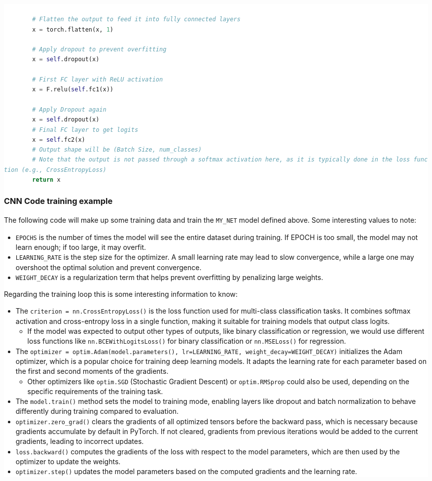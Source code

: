 ```python

        # Flatten the output to feed it into fully connected layers
        x = torch.flatten(x, 1)

        # Apply dropout to prevent overfitting
        x = self.dropout(x)
        
        # First FC layer with ReLU activation
        x = F.relu(self.fc1(x))
        
        # Apply Dropout again
        x = self.dropout(x)
        # Final FC layer to get logits
        x = self.fc2(x)
        # Output shape will be (Batch Size, num_classes)
        # Note that the output is not passed through a softmax activation here, as it is typically done in the loss function (e.g., CrossEntropyLoss)
        return x
```

### CNN Code training example

The following code will make up some training data and train the `MY_NET` model defined above. Some interesting values to note:

- `EPOCHS` is the number of times the model will see the entire dataset during training. If EPOCH is too small, the model may not learn enough; if too large, it may overfit.
- `LEARNING_RATE` is the step size for the optimizer. A small learning rate may lead to slow convergence, while a large one may overshoot the optimal solution and prevent convergence.
- `WEIGHT_DECAY` is a regularization term that helps prevent overfitting by penalizing large weights.

Regarding the training loop this is some interesting information to know:
- The `criterion = nn.CrossEntropyLoss()` is the loss function used for multi-class classification tasks. It combines softmax activation and cross-entropy loss in a single function, making it suitable for training models that output class logits.
    - If the model was expected to output other types of outputs, like binary classification or regression, we would use different loss functions like `nn.BCEWithLogitsLoss()` for binary classification or `nn.MSELoss()` for regression.
- The `optimizer = optim.Adam(model.parameters(), lr=LEARNING_RATE, weight_decay=WEIGHT_DECAY)` initializes the Adam optimizer, which is a popular choice for training deep learning models. It adapts the learning rate for each parameter based on the first and second moments of the gradients.
    - Other optimizers like `optim.SGD` (Stochastic Gradient Descent) or `optim.RMSprop` could also be used, depending on the specific requirements of the training task.
- The `model.train()` method sets the model to training mode, enabling layers like dropout and batch normalization to behave differently during training compared to evaluation.
- `optimizer.zero_grad()` clears the gradients of all optimized tensors before the backward pass, which is necessary because gradients accumulate by default in PyTorch. If not cleared, gradients from previous iterations would be added to the current gradients, leading to incorrect updates.
- `loss.backward()` computes the gradients of the loss with respect to the model parameters, which are then used by the optimizer to update the weights.
- `optimizer.step()` updates the model parameters based on the computed gradients and the learning rate.
